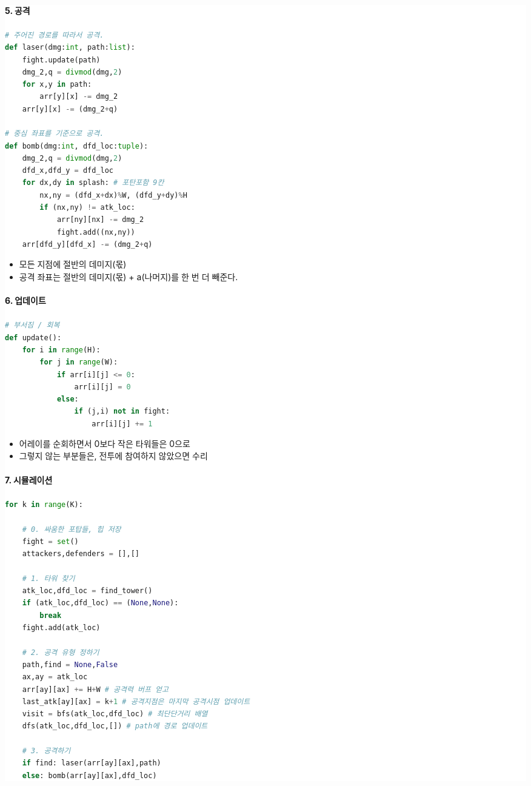 #### 5. 공격
```python
# 주어진 경로를 따라서 공격.
def laser(dmg:int, path:list):
    fight.update(path)
    dmg_2,q = divmod(dmg,2)
    for x,y in path:
        arr[y][x] -= dmg_2
    arr[y][x] -= (dmg_2+q)
    
# 중심 좌표를 기준으로 공격.
def bomb(dmg:int, dfd_loc:tuple):
    dmg_2,q = divmod(dmg,2)
    dfd_x,dfd_y = dfd_loc
    for dx,dy in splash: # 포탄포함 9칸
        nx,ny = (dfd_x+dx)%W, (dfd_y+dy)%H
        if (nx,ny) != atk_loc:
            arr[ny][nx] -= dmg_2
            fight.add((nx,ny))
    arr[dfd_y][dfd_x] -= (dmg_2+q)
```
* 모든 지점에 절반의 데미지(몫)
* 공격 좌표는 절반의 데미지(몫) + a(나머지)를 한 번 더 빼준다.

#### 6. 업데이트
```python
# 부서짐 / 회복   
def update():
    for i in range(H):
        for j in range(W):
            if arr[i][j] <= 0: 
                arr[i][j] = 0
            else:
                if (j,i) not in fight:
                    arr[i][j] += 1
```
* 어레이를 순회하면서 0보다 작은 타워들은 0으로
* 그렇지 않는 부분들은, 전투에 참여하지 않았으면 수리
#### 7. 시뮬레이션
```python
for k in range(K):

    # 0. 싸움한 포탑들, 힙 저장
    fight = set()
    attackers,defenders = [],[]

    # 1. 타워 찾기
    atk_loc,dfd_loc = find_tower()
    if (atk_loc,dfd_loc) == (None,None):
        break
    fight.add(atk_loc)

    # 2. 공격 유형 정하기
    path,find = None,False
    ax,ay = atk_loc
    arr[ay][ax] += H+W # 공격력 버프 얻고
    last_atk[ay][ax] = k+1 # 공격지점은 마지막 공격시점 업데이트
    visit = bfs(atk_loc,dfd_loc) # 최단단거리 배열
    dfs(atk_loc,dfd_loc,[]) # path에 경로 업데이트
    
    # 3. 공격하기
    if find: laser(arr[ay][ax],path)
    else: bomb(arr[ay][ax],dfd_loc)

```
